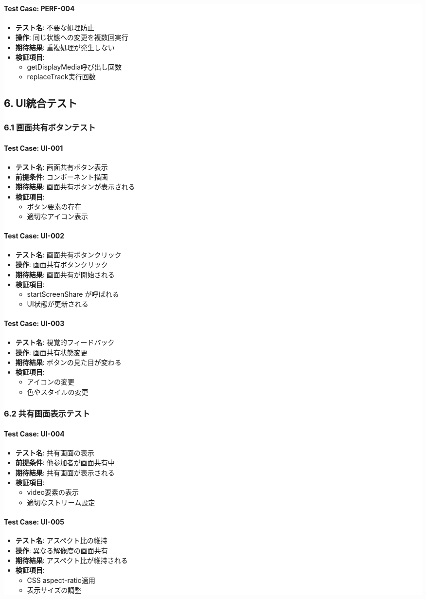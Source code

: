 #### Test Case: PERF-004
- **テスト名**: 不要な処理防止
- **操作**: 同じ状態への変更を複数回実行
- **期待結果**: 重複処理が発生しない
- **検証項目**:
  - getDisplayMedia呼び出し回数
  - replaceTrack実行回数

## 6. UI統合テスト

### 6.1 画面共有ボタンテスト

#### Test Case: UI-001
- **テスト名**: 画面共有ボタン表示
- **前提条件**: コンポーネント描画
- **期待結果**: 画面共有ボタンが表示される
- **検証項目**:
  - ボタン要素の存在
  - 適切なアイコン表示

#### Test Case: UI-002
- **テスト名**: 画面共有ボタンクリック
- **操作**: 画面共有ボタンクリック
- **期待結果**: 画面共有が開始される
- **検証項目**:
  - startScreenShare が呼ばれる
  - UI状態が更新される

#### Test Case: UI-003
- **テスト名**: 視覚的フィードバック
- **操作**: 画面共有状態変更
- **期待結果**: ボタンの見た目が変わる
- **検証項目**:
  - アイコンの変更
  - 色やスタイルの変更

### 6.2 共有画面表示テスト

#### Test Case: UI-004
- **テスト名**: 共有画面の表示
- **前提条件**: 他参加者が画面共有中
- **期待結果**: 共有画面が表示される
- **検証項目**:
  - video要素の表示
  - 適切なストリーム設定

#### Test Case: UI-005
- **テスト名**: アスペクト比の維持
- **操作**: 異なる解像度の画面共有
- **期待結果**: アスペクト比が維持される
- **検証項目**:
  - CSS aspect-ratio適用
  - 表示サイズの調整
